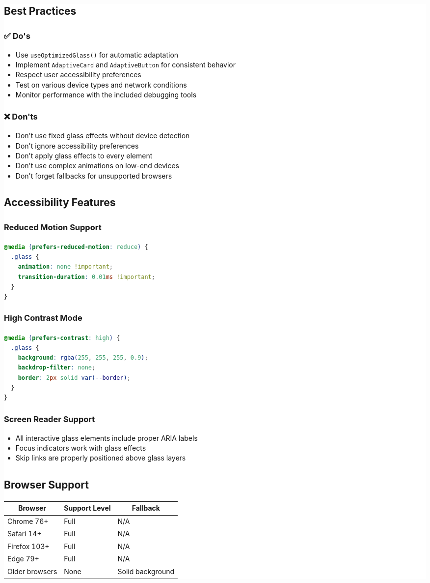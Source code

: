 ## Best Practices

### ✅ Do's
- Use `useOptimizedGlass()` for automatic adaptation
- Implement `AdaptiveCard` and `AdaptiveButton` for consistent behavior
- Respect user accessibility preferences
- Test on various device types and network conditions
- Monitor performance with the included debugging tools

### ❌ Don'ts
- Don't use fixed glass effects without device detection
- Don't ignore accessibility preferences
- Don't apply glass effects to every element
- Don't use complex animations on low-end devices
- Don't forget fallbacks for unsupported browsers

## Accessibility Features

### Reduced Motion Support
```css
@media (prefers-reduced-motion: reduce) {
  .glass {
    animation: none !important;
    transition-duration: 0.01ms !important;
  }
}
```

### High Contrast Mode
```css
@media (prefers-contrast: high) {
  .glass {
    background: rgba(255, 255, 255, 0.9);
    backdrop-filter: none;
    border: 2px solid var(--border);
  }
}
```

### Screen Reader Support
- All interactive glass elements include proper ARIA labels
- Focus indicators work with glass effects
- Skip links are properly positioned above glass layers

## Browser Support

| Browser | Support Level | Fallback |
|---------|---------------|----------|
| Chrome 76+ | Full | N/A |
| Safari 14+ | Full | N/A |
| Firefox 103+ | Full | N/A |
| Edge 79+ | Full | N/A |
| Older browsers | None | Solid background |

